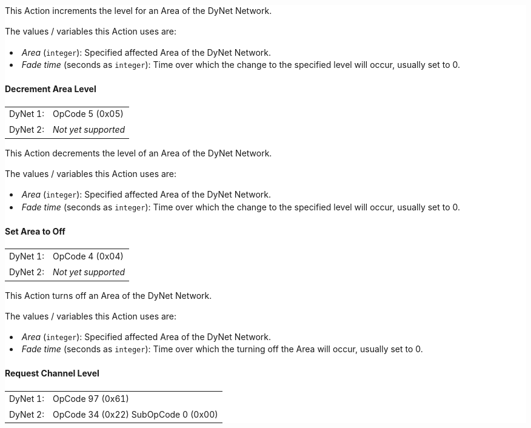 This Action increments the level for an Area of the DyNet Network.

The values / variables this Action uses are:

* &nbsp;*Area* (<code>integer</code>): Specified affected Area of the DyNet Network.
* &nbsp;*Fade time* (seconds as <code>integer</code>): Time over which the change to the specified level will occur, usually set to 0.

#### Decrement Area Level

<table class="portSupport">
  <tr>
    <td class="td1">DyNet 1:</td>
    <td class="td2">OpCode 5 (0x05)</td>
  </tr>
  <tr>
    <td class="td1">DyNet 2:</td>
    <td class="td2"><i>Not yet supported</i></td>
  </tr>
</table>

This Action decrements the level of an Area of the DyNet Network.

The values / variables this Action uses are:

* &nbsp;*Area* (<code>integer</code>): Specified affected Area of the DyNet Network.
* &nbsp;*Fade time* (seconds as <code>integer</code>): Time over which the change to the specified level will occur, usually set to 0.

#### Set Area to Off

<table class="portSupport">
  <tr>
    <td class="td1">DyNet 1:</td>
    <td class="td2">OpCode 4 (0x04)</td>
  </tr>
  <tr>
    <td class="td1">DyNet 2:</td>
    <td class="td2"><i>Not yet supported</i></td>
  </tr>
</table>

This Action turns off an Area of the DyNet Network.

The values / variables this Action uses are:

* &nbsp;*Area* (<code>integer</code>): Specified affected Area of the DyNet Network.
* &nbsp;*Fade time* (seconds as <code>integer</code>): Time over which the turning off the Area will occur, usually set to 0.

#### Request Channel Level

<table class="portSupport">
  <tr>
    <td class="td1">DyNet 1:</td>
    <td class="td2">OpCode 97 (0x61)</td>
  </tr>
  <tr>
    <td class="td1">DyNet 2:</td>
    <td class="td2">OpCode 34 (0x22) SubOpCode 0 (0x00)</td>
  </tr>
</table>
